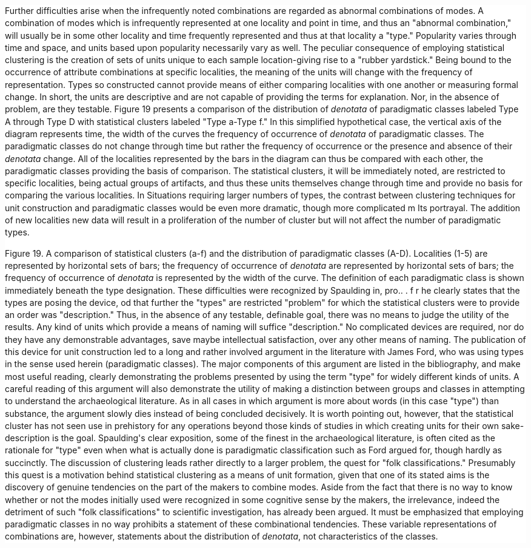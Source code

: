 Further difficulties arise when the infrequently noted combinations are regarded as abnormal combinations of modes. A combination of modes which is infrequently represented at one locality and point in time, and thus an "abnormal combination," will usually be in some other locality and time frequently represented and thus at that locality a "type." Popularity varies through time and space, and units based upon popularity necessarily vary as well. The peculiar consequence of employing statistical clustering is the creation of sets of units unique to each sample location-giving rise to a "rubber yardstick." Being bound to the occurrence of attribute combinations at specific localities, the meaning of the units will change with the frequency of representation. Types so constructed cannot provide means of either comparing localities with one another or measuring formal change. In short, the units are descriptive and are not capable of providing the terms for explanation. Nor, in the absence of problem, are they testable. Figure 19 presents a comparison of the distribution of _denotata_ of paradigmatic classes labeled Type A through Type D with statistical clusters labeled "Type a-Type f." In this simplified hypothetical case, the vertical axis of the diagram represents time, the width of the curves the frequency of occurrence of _denotata_ of paradigmatic classes. The paradigmatic classes do not change through time but rather the frequency of occurrence or the presence and absence of their _denotata_ change. All of the localities represented by the bars in the diagram can thus be compared with each other, the paradigmatic classes providing the basis of comparison. The statistical clusters, it will be immediately noted, are restricted to specific localities, being actual groups of artifacts, and thus these units themselves change through time and provide no basis for comparing the various localities. In Situations requiring larger numbers of types, the contrast between clustering techniques for unit construction and paradigmatic classes would be even more dramatic, though more complicated m Its portrayal. The addition of new localities new data will result in a proliferation of the number of cluster but will not affect the number of paradigmatic types. 

Figure 19. A comparison of statistical clusters (a-f) and the distribution of paradigmatic classes (A-D). Localities (1-5) are represented by horizontal sets of bars; the frequency of occurrence of _denotata_ are represented by horizontal sets of bars; the frequency of occurrence of _denotata_ is represented by the width of the curve. The definition of each paradigmatic class is shown immediately beneath the type designation. 
These difficulties were recognized by Spaulding in, pro.. . f r he clearly states that the types are posing the device, od that further the "types" are restricted "problem" for which the statistical clusters were to provide an order was "description." Thus, in the absence of any testable, definable goal, there was no means to judge the utility of the results. Any kind of units which provide a means of naming will suffice "description." No complicated devices are required, nor do they have any demonstrable advantages, save maybe intellectual satisfaction, over any other means of naming. 
The publication of this device for unit construction led to a long and rather involved argument in the literature with James Ford, who was using types in the sense used herein (paradigmatic classes). The major components of this argument are listed in the bibliography, and make most useful reading, clearly demonstrating the problems presented by using the term "type" for widely different kinds of units. A careful reading of this argument will also demonstrate the utility of making a distinction between groups and classes in attempting to understand the archaeological literature. As in all cases in which argument is more about words (in this case "type") than substance, the argument slowly dies instead of being concluded decisively. It is worth pointing out, however, that the statistical cluster has not seen use in prehistory for any operations beyond those kinds of studies in which creating units for their own sake-description is the goal. Spaulding's clear exposition, some of the finest in the archaeological literature, is often cited as the rationale for "type" even when what is actually done is paradigmatic classification such as Ford argued for, though hardly as succinctly. 
The discussion of clustering leads rather directly to a larger problem, the quest for "folk classifications." Presumably this quest is a motivation behind statistical clustering as a means of unit formation, given that one of its stated aims is the discovery of genuine tendencies on the part of the makers to combine modes. Aside from the fact that there is no way to know whether or not the modes initially used were recognized in some cognitive sense by the makers, the irrelevance, indeed the detriment of such "folk classifications" to scientific investigation, has already been argued. It must be emphasized that employing paradigmatic classes in no way prohibits a statement of these combinational tendencies. These variable representations of combinations are, however, statements about the distribution of _denotata_, not characteristics of the classes. 